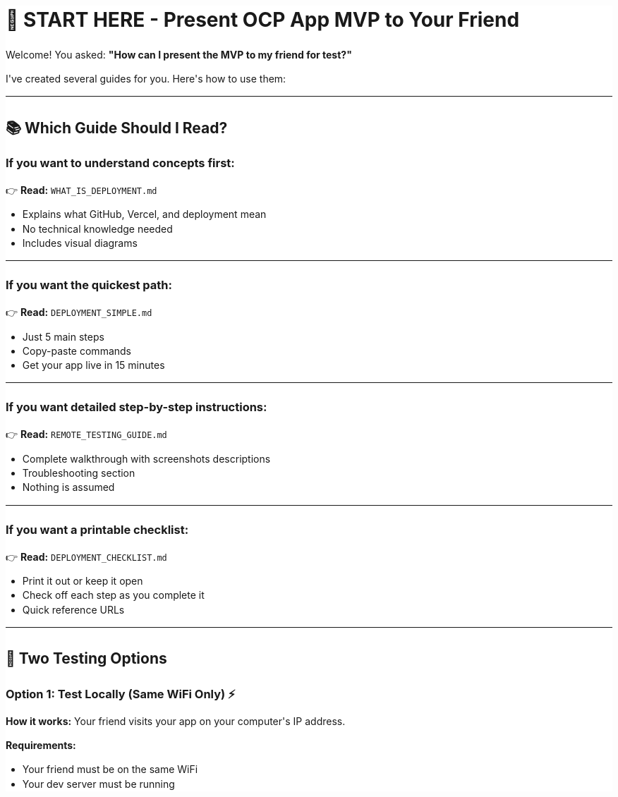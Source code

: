 # 🚀 START HERE - Present OCP App MVP to Your Friend

Welcome! You asked: **"How can I present the MVP to my friend for test?"**

I've created several guides for you. Here's how to use them:

---

## 📚 Which Guide Should I Read?

### If you want to understand concepts first:
👉 **Read:** `WHAT_IS_DEPLOYMENT.md`
- Explains what GitHub, Vercel, and deployment mean
- No technical knowledge needed
- Includes visual diagrams

---

### If you want the quickest path:
👉 **Read:** `DEPLOYMENT_SIMPLE.md`
- Just 5 main steps
- Copy-paste commands
- Get your app live in 15 minutes

---

### If you want detailed step-by-step instructions:
👉 **Read:** `REMOTE_TESTING_GUIDE.md`
- Complete walkthrough with screenshots descriptions
- Troubleshooting section
- Nothing is assumed

---

### If you want a printable checklist:
👉 **Read:** `DEPLOYMENT_CHECKLIST.md`
- Print it out or keep it open
- Check off each step as you complete it
- Quick reference URLs

---

## 🎯 Two Testing Options

### Option 1: Test Locally (Same WiFi Only) ⚡

**How it works:**
Your friend visits your app on your computer's IP address.

**Requirements:**
- Your friend must be on the same WiFi
- Your dev server must be running
